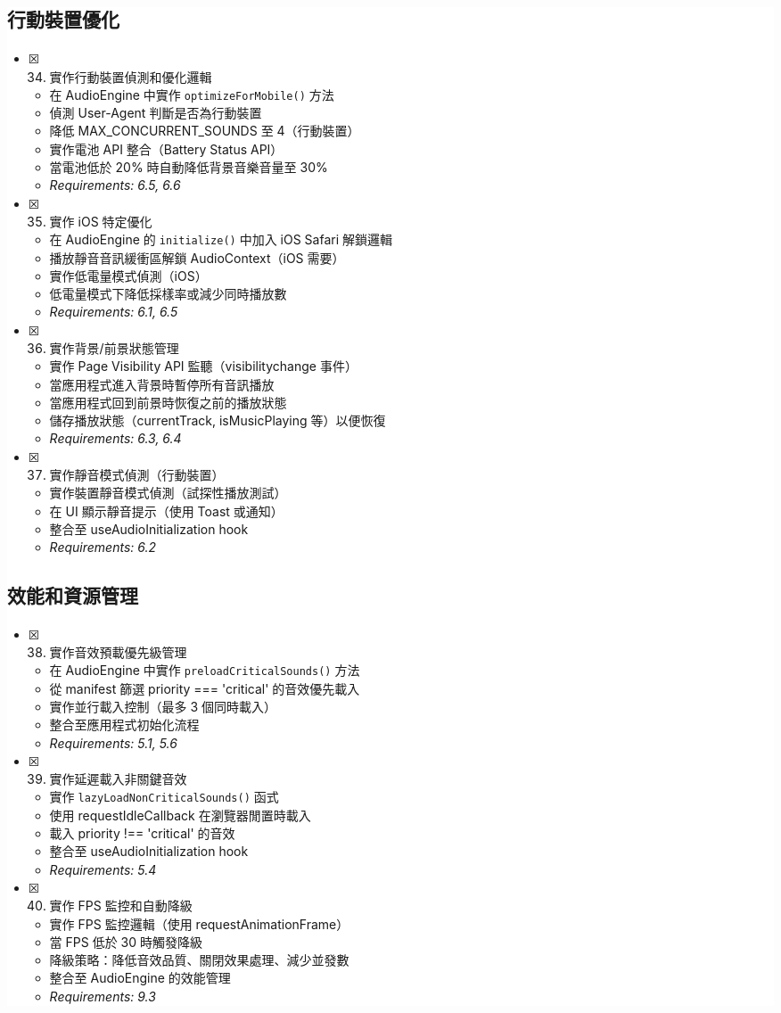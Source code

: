 ## 行動裝置優化

- [x] 34. 實作行動裝置偵測和優化邏輯
  - 在 AudioEngine 中實作 `optimizeForMobile()` 方法
  - 偵測 User-Agent 判斷是否為行動裝置
  - 降低 MAX_CONCURRENT_SOUNDS 至 4（行動裝置）
  - 實作電池 API 整合（Battery Status API）
  - 當電池低於 20% 時自動降低背景音樂音量至 30%
  - _Requirements: 6.5, 6.6_

- [x] 35. 實作 iOS 特定優化
  - 在 AudioEngine 的 `initialize()` 中加入 iOS Safari 解鎖邏輯
  - 播放靜音音訊緩衝區解鎖 AudioContext（iOS 需要）
  - 實作低電量模式偵測（iOS）
  - 低電量模式下降低採樣率或減少同時播放數
  - _Requirements: 6.1, 6.5_

- [x] 36. 實作背景/前景狀態管理
  - 實作 Page Visibility API 監聽（visibilitychange 事件）
  - 當應用程式進入背景時暫停所有音訊播放
  - 當應用程式回到前景時恢復之前的播放狀態
  - 儲存播放狀態（currentTrack, isMusicPlaying 等）以便恢復
  - _Requirements: 6.3, 6.4_

- [x] 37. 實作靜音模式偵測（行動裝置）
  - 實作裝置靜音模式偵測（試探性播放測試）
  - 在 UI 顯示靜音提示（使用 Toast 或通知）
  - 整合至 useAudioInitialization hook
  - _Requirements: 6.2_

## 效能和資源管理

- [x] 38. 實作音效預載優先級管理
  - 在 AudioEngine 中實作 `preloadCriticalSounds()` 方法
  - 從 manifest 篩選 priority === 'critical' 的音效優先載入
  - 實作並行載入控制（最多 3 個同時載入）
  - 整合至應用程式初始化流程
  - _Requirements: 5.1, 5.6_

- [x] 39. 實作延遲載入非關鍵音效
  - 實作 `lazyLoadNonCriticalSounds()` 函式
  - 使用 requestIdleCallback 在瀏覽器閒置時載入
  - 載入 priority !== 'critical' 的音效
  - 整合至 useAudioInitialization hook
  - _Requirements: 5.4_

- [x] 40. 實作 FPS 監控和自動降級
  - 實作 FPS 監控邏輯（使用 requestAnimationFrame）
  - 當 FPS 低於 30 時觸發降級
  - 降級策略：降低音效品質、關閉效果處理、減少並發數
  - 整合至 AudioEngine 的效能管理
  - _Requirements: 9.3_
